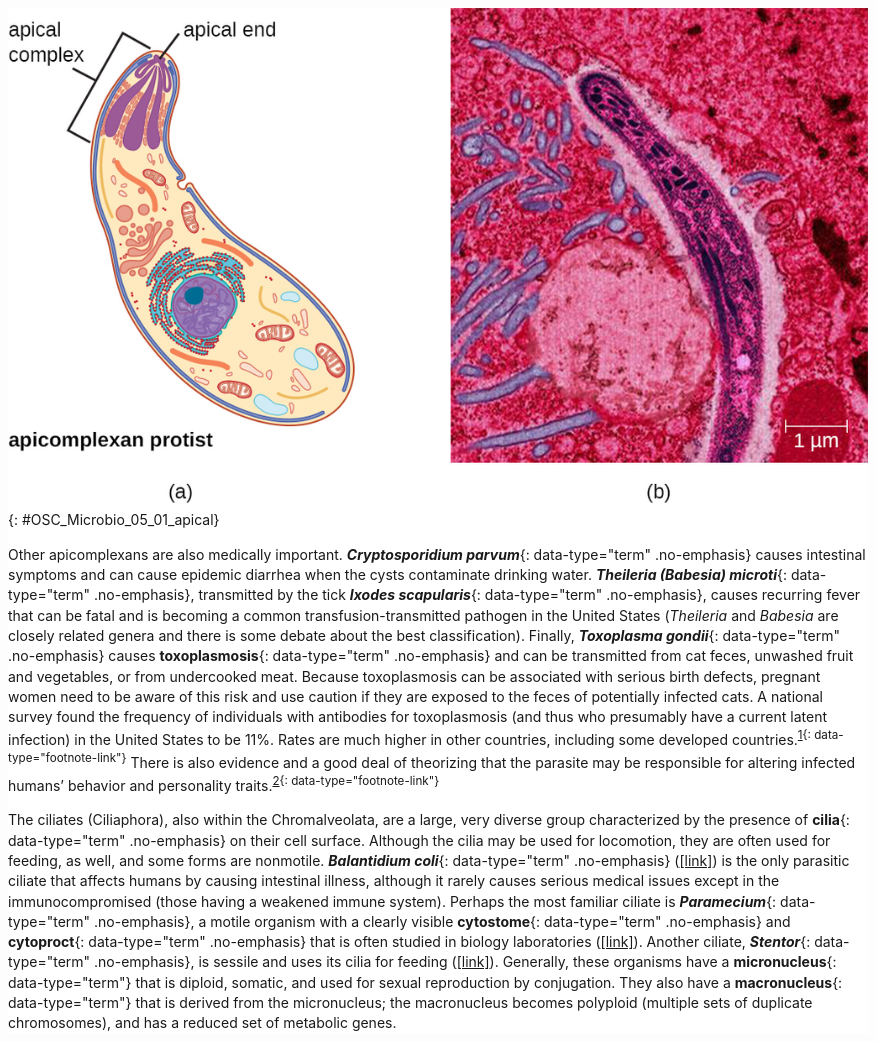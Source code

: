  ![a) A diagram of an apicomlexan protist. The cell is a long oval with an apical complex at the apical end. B) A micrograph of the protist showing a long oval.](../resources/OSC_Microbio_05_01_apical.jpg "(a) Apicomplexans are parasitic protists. They have a characteristic apical complex that enables them to infect host cells. (b) A colorized electron microscope image of a Plasmodium sporozoite. (credit b: modification of work by Ute Frevert)"){: #OSC_Microbio_05_01_apical}

Other apicomplexans are also medically important. ***Cryptosporidium parvum***{: data-type="term" .no-emphasis} causes intestinal symptoms and can cause epidemic diarrhea when the cysts contaminate drinking water. ***Theileria (Babesia) microti***{: data-type="term" .no-emphasis}, transmitted by the tick ***Ixodes scapularis***{: data-type="term" .no-emphasis}, causes recurring fever that can be fatal and is becoming a common transfusion-transmitted pathogen in the United States (*Theileria* and *Babesia* are closely related genera and there is some debate about the best classification). Finally, ***Toxoplasma gondii***{: data-type="term" .no-emphasis} causes **toxoplasmosis**{: data-type="term" .no-emphasis} and can be transmitted from cat feces, unwashed fruit and vegetables, or from undercooked meat. Because toxoplasmosis can be associated with serious birth defects, pregnant women need to be aware of this risk and use caution if they are exposed to the feces of potentially infected cats. A national survey found the frequency of individuals with antibodies for toxoplasmosis (and thus who presumably have a current latent infection) in the United States to be 11%. Rates are much higher in other countries, including some developed countries.<sup data-type="footnote-number" id="footnote-ref1">[1](#footnote1){: data-type="footnote-link"}</sup> There is also evidence and a good deal of theorizing that the parasite may be responsible for altering infected humans’ behavior and personality traits.<sup data-type="footnote-number" id="footnote-ref2">[2](#footnote2){: data-type="footnote-link"}</sup>

The ciliates (Ciliaphora), also within the Chromalveolata, are a large, very diverse group characterized by the presence of **cilia**{: data-type="term" .no-emphasis} on their cell surface. Although the cilia may be used for locomotion, they are often used for feeding, as well, and some forms are nonmotile. ***Balantidium coli***{: data-type="term" .no-emphasis} ([\[link\]](#OSC_Microbio_05_01_balan)) is the only parasitic ciliate that affects humans by causing intestinal illness, although it rarely causes serious medical issues except in the immunocompromised (those having a weakened immune system). Perhaps the most familiar ciliate is ***Paramecium***{: data-type="term" .no-emphasis}, a motile organism with a clearly visible **cytostome**{: data-type="term" .no-emphasis} and **cytoproct**{: data-type="term" .no-emphasis} that is often studied in biology laboratories ([\[link\]](#OSC_Microbio_05_01_param)). Another ciliate, ***Stentor***{: data-type="term" .no-emphasis}, is sessile and uses its cilia for feeding ([\[link\]](#OSC_Microbio_05_01_stentor)). Generally, these organisms have a **micronucleus**{: data-type="term"} that is diploid, somatic, and used for sexual reproduction by conjugation. They also have a **macronucleus**{: data-type="term"} that is derived from the micronucleus; the macronucleus becomes polyploid (multiple sets of duplicate chromosomes), and has a reduced set of metabolic genes.


[1]: https://openstax.org/l/22detpreapicom
[2]: https://openstax.org/l/22feedstentor